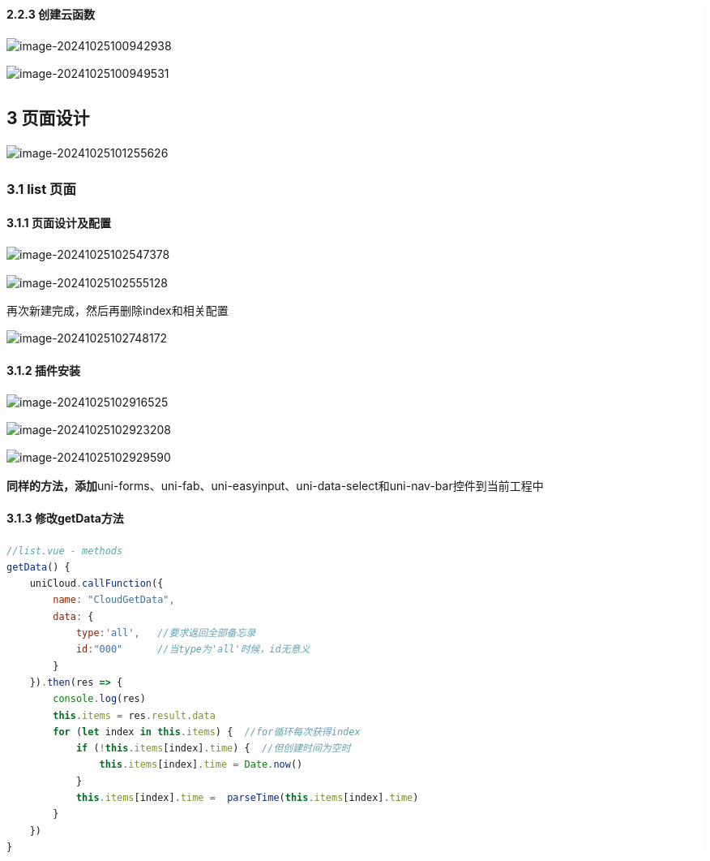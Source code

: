 #### 2.2.3 创建云函数

![image-20241025100942938](https://image-1319612571.cos.ap-shanghai.myqcloud.com/202410251009997.png)

![image-20241025100949531](https://image-1319612571.cos.ap-shanghai.myqcloud.com/202410251009601.png)

## 3 页面设计

![image-20241025101255626](https://image-1319612571.cos.ap-shanghai.myqcloud.com/202410251012752.png)

### 3.1 list 页面

#### 3.1.1 页面设计及配置

![image-20241025102547378](https://image-1319612571.cos.ap-shanghai.myqcloud.com/202410251025459.png)

![image-20241025102555128](https://image-1319612571.cos.ap-shanghai.myqcloud.com/202410251025201.png)

再次新建完成，然后再删除index和相关配置

![image-20241025102748172](https://image-1319612571.cos.ap-shanghai.myqcloud.com/202410251027273.png)

#### 3.1.2  插件安装

![image-20241025102916525](https://image-1319612571.cos.ap-shanghai.myqcloud.com/202410251029644.png)

![image-20241025102923208](https://image-1319612571.cos.ap-shanghai.myqcloud.com/202410251029309.png)

![image-20241025102929590](https://image-1319612571.cos.ap-shanghai.myqcloud.com/202410251029666.png)

**同样的方法，添加**uni-forms、uni-fab、uni-easyinput、uni-data-select和uni-nav-bar控件到当前工程中

#### 3.1.3 修改getData方法

```js
//list.vue - methods
getData() {
	uniCloud.callFunction({
		name: "CloudGetData",
		data: {
			type:'all',   //要求返回全部备忘录
			id:"000"      //当type为'all'时候，id无意义
		}
	}).then(res => {
		console.log(res)
		this.items = res.result.data
		for (let index in this.items) {  //for循环每次获得index
			if (!this.items[index].time) {  //但创建时间为空时
				this.items[index].time = Date.now()
			}
			this.items[index].time =  parseTime(this.items[index].time)
		}
	})
}
```

